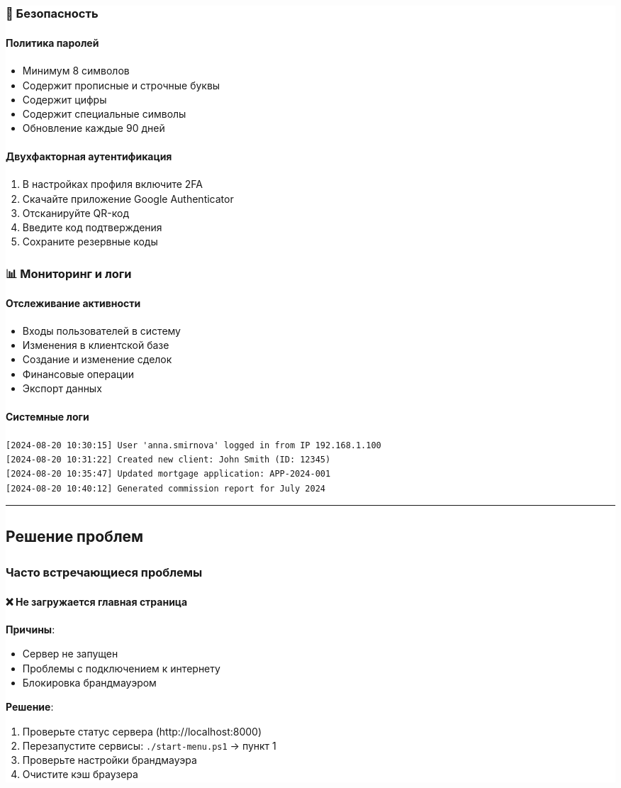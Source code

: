 ### 🔐 Безопасность

#### Политика паролей
- Минимум 8 символов
- Содержит прописные и строчные буквы
- Содержит цифры
- Содержит специальные символы
- Обновление каждые 90 дней

#### Двухфакторная аутентификация
1. В настройках профиля включите 2FA
2. Скачайте приложение Google Authenticator
3. Отсканируйте QR-код
4. Введите код подтверждения
5. Сохраните резервные коды

### 📊 Мониторинг и логи

#### Отслеживание активности
- Входы пользователей в систему
- Изменения в клиентской базе
- Создание и изменение сделок
- Финансовые операции
- Экспорт данных

#### Системные логи
```
[2024-08-20 10:30:15] User 'anna.smirnova' logged in from IP 192.168.1.100
[2024-08-20 10:31:22] Created new client: John Smith (ID: 12345)
[2024-08-20 10:35:47] Updated mortgage application: APP-2024-001
[2024-08-20 10:40:12] Generated commission report for July 2024
```

---

## Решение проблем

### Часто встречающиеся проблемы

#### ❌ Не загружается главная страница
**Причины**:
- Сервер не запущен
- Проблемы с подключением к интернету
- Блокировка брандмауэром

**Решение**:
1. Проверьте статус сервера (http://localhost:8000)
2. Перезапустите сервисы: `./start-menu.ps1` → пункт 1
3. Проверьте настройки брандмауэра
4. Очистите кэш браузера

